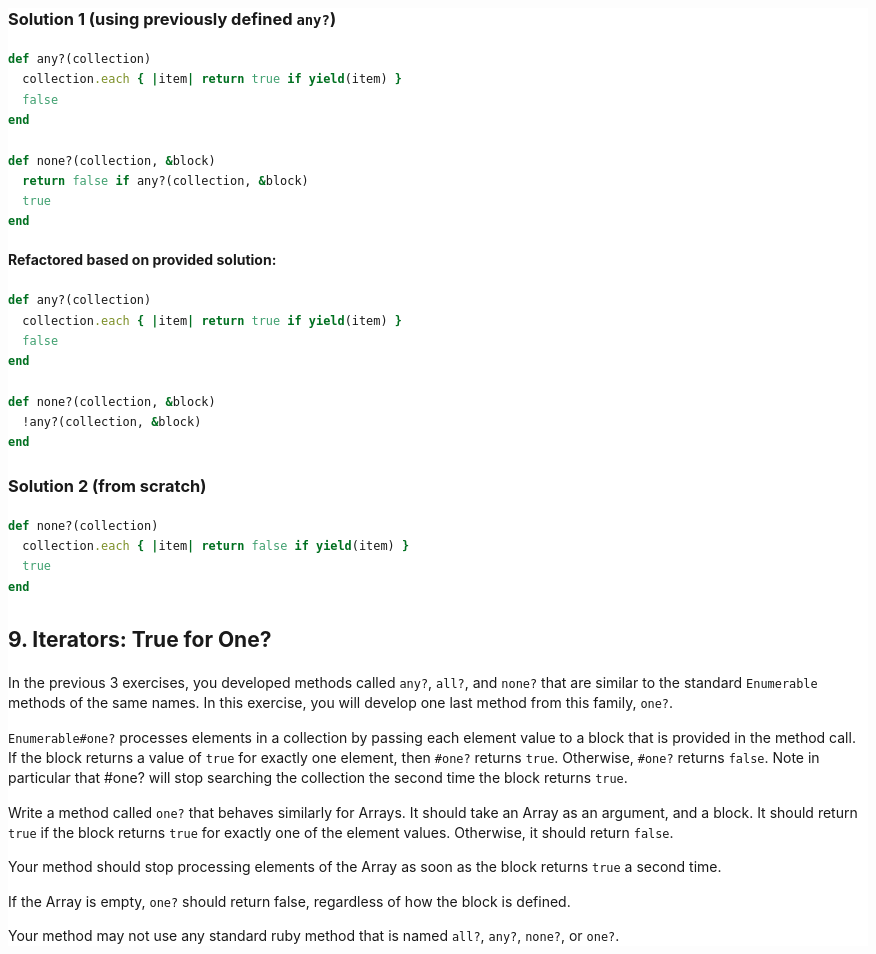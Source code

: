 ### Solution 1 (using previously defined `any?`)
``` ruby
def any?(collection)
  collection.each { |item| return true if yield(item) }
  false
end

def none?(collection, &block)
  return false if any?(collection, &block)
  true
end
```

#### Refactored based on provided solution:
``` ruby
def any?(collection)
  collection.each { |item| return true if yield(item) }
  false
end

def none?(collection, &block)
  !any?(collection, &block)
end
```

### Solution 2 (from scratch)
``` ruby
def none?(collection)
  collection.each { |item| return false if yield(item) }
  true
end
```

## 9. Iterators: True for One?
In the previous 3 exercises, you developed methods called `any?`, `all?`, and `none?` that are similar to the standard `Enumerable` methods of the same names. In this exercise, you will develop one last method from this family, `one?`.

`Enumerable#one?` processes elements in a collection by passing each element value to a block that is provided in the method call. If the block returns a value of `true` for exactly one element, then `#one?` returns `true`. Otherwise, `#one?` returns `false`. Note in particular that #one? will stop searching the collection the second time the block returns `true`.

Write a method called `one?` that behaves similarly for Arrays. It should take an Array as an argument, and a block. It should return `true` if the block returns `true` for exactly one of the element values. Otherwise, it should return `false`.

Your method should stop processing elements of the Array as soon as the block returns `true` a second time.

If the Array is empty, `one?` should return false, regardless of how the block is defined.

Your method may not use any standard ruby method that is named `all?`, `any?`, `none?`, or `one?`.
